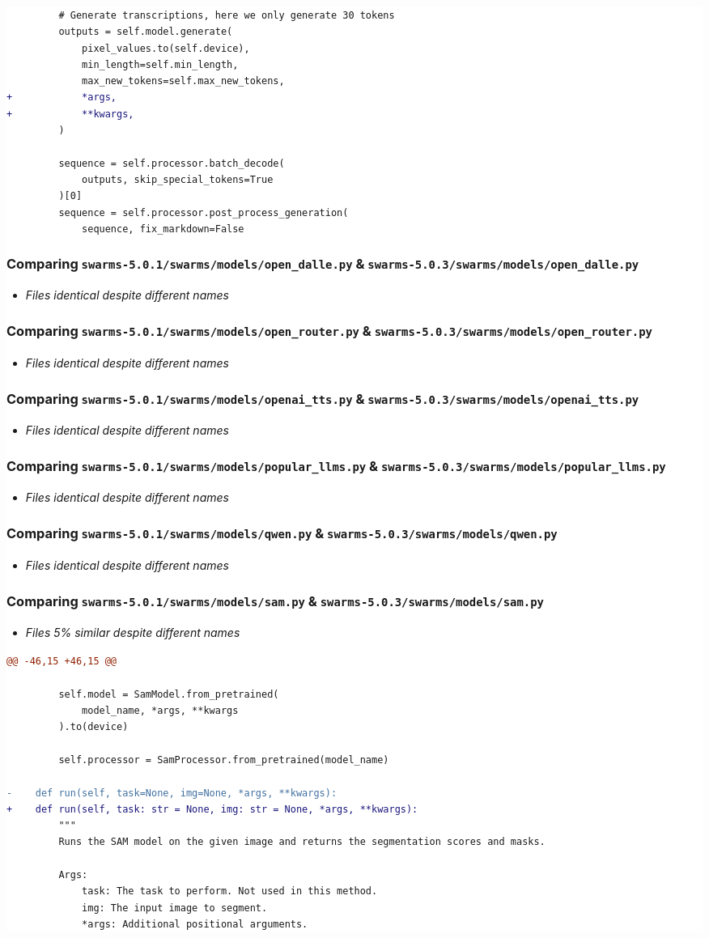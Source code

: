 ```diff
         # Generate transcriptions, here we only generate 30 tokens
         outputs = self.model.generate(
             pixel_values.to(self.device),
             min_length=self.min_length,
             max_new_tokens=self.max_new_tokens,
+            *args,
+            **kwargs,
         )
 
         sequence = self.processor.batch_decode(
             outputs, skip_special_tokens=True
         )[0]
         sequence = self.processor.post_process_generation(
             sequence, fix_markdown=False
```

### Comparing `swarms-5.0.1/swarms/models/open_dalle.py` & `swarms-5.0.3/swarms/models/open_dalle.py`

 * *Files identical despite different names*

### Comparing `swarms-5.0.1/swarms/models/open_router.py` & `swarms-5.0.3/swarms/models/open_router.py`

 * *Files identical despite different names*

### Comparing `swarms-5.0.1/swarms/models/openai_tts.py` & `swarms-5.0.3/swarms/models/openai_tts.py`

 * *Files identical despite different names*

### Comparing `swarms-5.0.1/swarms/models/popular_llms.py` & `swarms-5.0.3/swarms/models/popular_llms.py`

 * *Files identical despite different names*

### Comparing `swarms-5.0.1/swarms/models/qwen.py` & `swarms-5.0.3/swarms/models/qwen.py`

 * *Files identical despite different names*

### Comparing `swarms-5.0.1/swarms/models/sam.py` & `swarms-5.0.3/swarms/models/sam.py`

 * *Files 5% similar despite different names*

```diff
@@ -46,15 +46,15 @@
 
         self.model = SamModel.from_pretrained(
             model_name, *args, **kwargs
         ).to(device)
 
         self.processor = SamProcessor.from_pretrained(model_name)
 
-    def run(self, task=None, img=None, *args, **kwargs):
+    def run(self, task: str = None, img: str = None, *args, **kwargs):
         """
         Runs the SAM model on the given image and returns the segmentation scores and masks.
 
         Args:
             task: The task to perform. Not used in this method.
             img: The input image to segment.
             *args: Additional positional arguments.
```